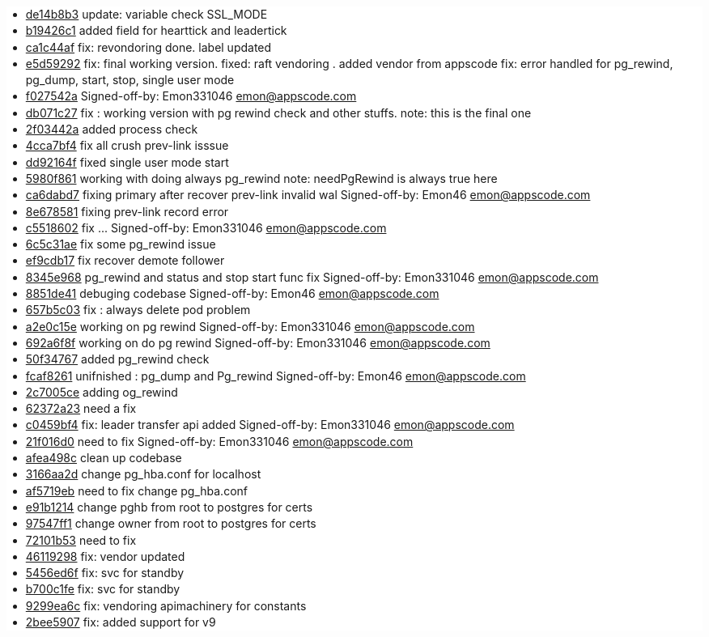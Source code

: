 - [de14b8b3](https://github.com/kubedb/mssql-coordinator/commit/de14b8b3) update: variable check SSL_MODE
- [b19426c1](https://github.com/kubedb/mssql-coordinator/commit/b19426c1) added field for hearttick and leadertick
- [ca1c44af](https://github.com/kubedb/mssql-coordinator/commit/ca1c44af) fix: revondoring done. label updated
- [e5d59292](https://github.com/kubedb/mssql-coordinator/commit/e5d59292) fix: final working version. fixed: raft vendoring . added vendor from appscode fix: error handled for pg_rewind, pg_dump, start, stop, single user mode
- [f027542a](https://github.com/kubedb/mssql-coordinator/commit/f027542a) Signed-off-by: Emon331046 <emon@appscode.com>
- [db071c27](https://github.com/kubedb/mssql-coordinator/commit/db071c27) fix : working version with pg rewind check and other stuffs. note: this is the final one
- [2f03442a](https://github.com/kubedb/mssql-coordinator/commit/2f03442a) added process check
- [4cca7bf4](https://github.com/kubedb/mssql-coordinator/commit/4cca7bf4) fix all crush prev-link isssue
- [dd92164f](https://github.com/kubedb/mssql-coordinator/commit/dd92164f) fixed single user mode start
- [5980f861](https://github.com/kubedb/mssql-coordinator/commit/5980f861) working with doing always pg_rewind note: needPgRewind is always true here
- [ca6dabd7](https://github.com/kubedb/mssql-coordinator/commit/ca6dabd7) fixing primary after recover prev-link invalid wal Signed-off-by: Emon46 <emon@appscode.com>
- [8e678581](https://github.com/kubedb/mssql-coordinator/commit/8e678581) fixing prev-link record error
- [c5518602](https://github.com/kubedb/mssql-coordinator/commit/c5518602) fix ... Signed-off-by: Emon331046 <emon@appscode.com>
- [6c5c31ae](https://github.com/kubedb/mssql-coordinator/commit/6c5c31ae) fix some pg_rewind issue
- [ef9cdb17](https://github.com/kubedb/mssql-coordinator/commit/ef9cdb17) fix recover demote follower
- [8345e968](https://github.com/kubedb/mssql-coordinator/commit/8345e968) pg_rewind and status and stop start func fix Signed-off-by: Emon331046 <emon@appscode.com>
- [8851de41](https://github.com/kubedb/mssql-coordinator/commit/8851de41) debuging codebase Signed-off-by: Emon46 <emon@appscode.com>
- [657b5c03](https://github.com/kubedb/mssql-coordinator/commit/657b5c03) fix : always delete pod problem
- [a2e0c15e](https://github.com/kubedb/mssql-coordinator/commit/a2e0c15e) working on pg rewind Signed-off-by: Emon331046 <emon@appscode.com>
- [692a6f8f](https://github.com/kubedb/mssql-coordinator/commit/692a6f8f) working on do pg rewind Signed-off-by: Emon331046 <emon@appscode.com>
- [50f34767](https://github.com/kubedb/mssql-coordinator/commit/50f34767) added pg_rewind check
- [fcaf8261](https://github.com/kubedb/mssql-coordinator/commit/fcaf8261) unifnished : pg_dump and Pg_rewind Signed-off-by: Emon46 <emon@appscode.com>
- [2c7005ce](https://github.com/kubedb/mssql-coordinator/commit/2c7005ce) adding og_rewind
- [62372a23](https://github.com/kubedb/mssql-coordinator/commit/62372a23) need a fix
- [c0459bf4](https://github.com/kubedb/mssql-coordinator/commit/c0459bf4) fix: leader transfer api added Signed-off-by: Emon331046 <emon@appscode.com>
- [21f016d0](https://github.com/kubedb/mssql-coordinator/commit/21f016d0) need to fix Signed-off-by: Emon331046 <emon@appscode.com>
- [afea498c](https://github.com/kubedb/mssql-coordinator/commit/afea498c) clean up codebase
- [3166aa2d](https://github.com/kubedb/mssql-coordinator/commit/3166aa2d) change pg_hba.conf for localhost
- [af5719eb](https://github.com/kubedb/mssql-coordinator/commit/af5719eb)  need to fix change pg_hba.conf
- [e91b1214](https://github.com/kubedb/mssql-coordinator/commit/e91b1214) change pghb from root to postgres for certs
- [97547ff1](https://github.com/kubedb/mssql-coordinator/commit/97547ff1) change owner from root to postgres for certs
- [72101b53](https://github.com/kubedb/mssql-coordinator/commit/72101b53) need to fix
- [46119298](https://github.com/kubedb/mssql-coordinator/commit/46119298) fix: vendor updated
- [5456ed6f](https://github.com/kubedb/mssql-coordinator/commit/5456ed6f) fix: svc for standby
- [b700c1fe](https://github.com/kubedb/mssql-coordinator/commit/b700c1fe) fix: svc for standby
- [9299ea6c](https://github.com/kubedb/mssql-coordinator/commit/9299ea6c) fix: vendoring apimachinery for constants
- [2bee5907](https://github.com/kubedb/mssql-coordinator/commit/2bee5907) fix: added support for v9